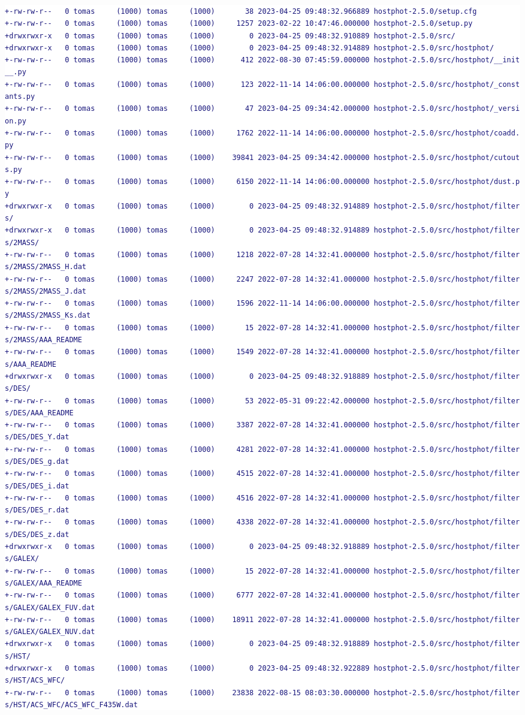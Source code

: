 ```diff
+-rw-rw-r--   0 tomas     (1000) tomas     (1000)       38 2023-04-25 09:48:32.966889 hostphot-2.5.0/setup.cfg
+-rw-rw-r--   0 tomas     (1000) tomas     (1000)     1257 2023-02-22 10:47:46.000000 hostphot-2.5.0/setup.py
+drwxrwxr-x   0 tomas     (1000) tomas     (1000)        0 2023-04-25 09:48:32.910889 hostphot-2.5.0/src/
+drwxrwxr-x   0 tomas     (1000) tomas     (1000)        0 2023-04-25 09:48:32.914889 hostphot-2.5.0/src/hostphot/
+-rw-rw-r--   0 tomas     (1000) tomas     (1000)      412 2022-08-30 07:45:59.000000 hostphot-2.5.0/src/hostphot/__init__.py
+-rw-rw-r--   0 tomas     (1000) tomas     (1000)      123 2022-11-14 14:06:00.000000 hostphot-2.5.0/src/hostphot/_constants.py
+-rw-rw-r--   0 tomas     (1000) tomas     (1000)       47 2023-04-25 09:34:42.000000 hostphot-2.5.0/src/hostphot/_version.py
+-rw-rw-r--   0 tomas     (1000) tomas     (1000)     1762 2022-11-14 14:06:00.000000 hostphot-2.5.0/src/hostphot/coadd.py
+-rw-rw-r--   0 tomas     (1000) tomas     (1000)    39841 2023-04-25 09:34:42.000000 hostphot-2.5.0/src/hostphot/cutouts.py
+-rw-rw-r--   0 tomas     (1000) tomas     (1000)     6150 2022-11-14 14:06:00.000000 hostphot-2.5.0/src/hostphot/dust.py
+drwxrwxr-x   0 tomas     (1000) tomas     (1000)        0 2023-04-25 09:48:32.914889 hostphot-2.5.0/src/hostphot/filters/
+drwxrwxr-x   0 tomas     (1000) tomas     (1000)        0 2023-04-25 09:48:32.914889 hostphot-2.5.0/src/hostphot/filters/2MASS/
+-rw-rw-r--   0 tomas     (1000) tomas     (1000)     1218 2022-07-28 14:32:41.000000 hostphot-2.5.0/src/hostphot/filters/2MASS/2MASS_H.dat
+-rw-rw-r--   0 tomas     (1000) tomas     (1000)     2247 2022-07-28 14:32:41.000000 hostphot-2.5.0/src/hostphot/filters/2MASS/2MASS_J.dat
+-rw-rw-r--   0 tomas     (1000) tomas     (1000)     1596 2022-11-14 14:06:00.000000 hostphot-2.5.0/src/hostphot/filters/2MASS/2MASS_Ks.dat
+-rw-rw-r--   0 tomas     (1000) tomas     (1000)       15 2022-07-28 14:32:41.000000 hostphot-2.5.0/src/hostphot/filters/2MASS/AAA_README
+-rw-rw-r--   0 tomas     (1000) tomas     (1000)     1549 2022-07-28 14:32:41.000000 hostphot-2.5.0/src/hostphot/filters/AAA_README
+drwxrwxr-x   0 tomas     (1000) tomas     (1000)        0 2023-04-25 09:48:32.918889 hostphot-2.5.0/src/hostphot/filters/DES/
+-rw-rw-r--   0 tomas     (1000) tomas     (1000)       53 2022-05-31 09:22:42.000000 hostphot-2.5.0/src/hostphot/filters/DES/AAA_README
+-rw-rw-r--   0 tomas     (1000) tomas     (1000)     3387 2022-07-28 14:32:41.000000 hostphot-2.5.0/src/hostphot/filters/DES/DES_Y.dat
+-rw-rw-r--   0 tomas     (1000) tomas     (1000)     4281 2022-07-28 14:32:41.000000 hostphot-2.5.0/src/hostphot/filters/DES/DES_g.dat
+-rw-rw-r--   0 tomas     (1000) tomas     (1000)     4515 2022-07-28 14:32:41.000000 hostphot-2.5.0/src/hostphot/filters/DES/DES_i.dat
+-rw-rw-r--   0 tomas     (1000) tomas     (1000)     4516 2022-07-28 14:32:41.000000 hostphot-2.5.0/src/hostphot/filters/DES/DES_r.dat
+-rw-rw-r--   0 tomas     (1000) tomas     (1000)     4338 2022-07-28 14:32:41.000000 hostphot-2.5.0/src/hostphot/filters/DES/DES_z.dat
+drwxrwxr-x   0 tomas     (1000) tomas     (1000)        0 2023-04-25 09:48:32.918889 hostphot-2.5.0/src/hostphot/filters/GALEX/
+-rw-rw-r--   0 tomas     (1000) tomas     (1000)       15 2022-07-28 14:32:41.000000 hostphot-2.5.0/src/hostphot/filters/GALEX/AAA_README
+-rw-rw-r--   0 tomas     (1000) tomas     (1000)     6777 2022-07-28 14:32:41.000000 hostphot-2.5.0/src/hostphot/filters/GALEX/GALEX_FUV.dat
+-rw-rw-r--   0 tomas     (1000) tomas     (1000)    18911 2022-07-28 14:32:41.000000 hostphot-2.5.0/src/hostphot/filters/GALEX/GALEX_NUV.dat
+drwxrwxr-x   0 tomas     (1000) tomas     (1000)        0 2023-04-25 09:48:32.918889 hostphot-2.5.0/src/hostphot/filters/HST/
+drwxrwxr-x   0 tomas     (1000) tomas     (1000)        0 2023-04-25 09:48:32.922889 hostphot-2.5.0/src/hostphot/filters/HST/ACS_WFC/
+-rw-rw-r--   0 tomas     (1000) tomas     (1000)    23838 2022-08-15 08:03:30.000000 hostphot-2.5.0/src/hostphot/filters/HST/ACS_WFC/ACS_WFC_F435W.dat
```